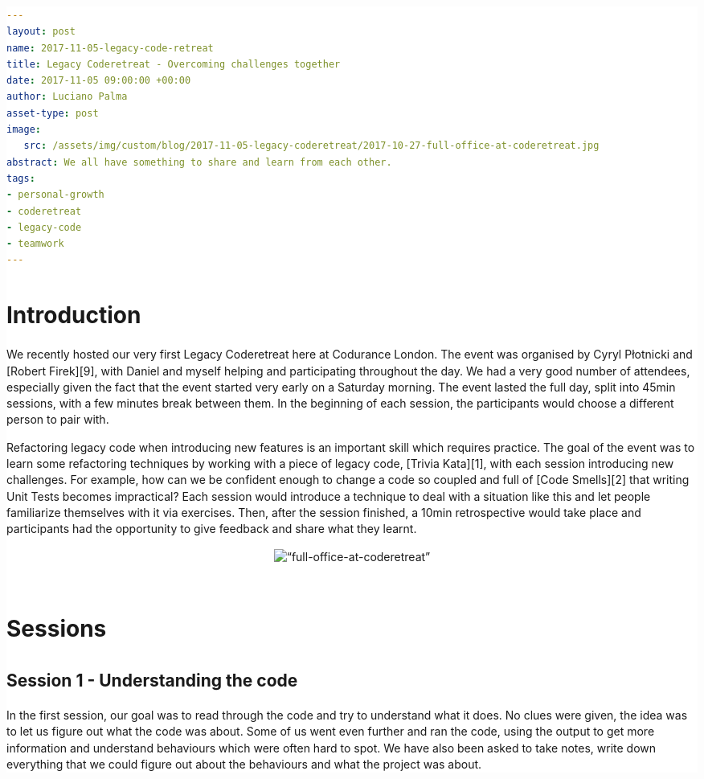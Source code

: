 ```yaml
---
layout: post
name: 2017-11-05-legacy-code-retreat
title: Legacy Coderetreat - Overcoming challenges together
date: 2017-11-05 09:00:00 +00:00
author: Luciano Palma
asset-type: post
image:
   src: /assets/img/custom/blog/2017-11-05-legacy-coderetreat/2017-10-27-full-office-at-coderetreat.jpg
abstract: We all have something to share and learn from each other.
tags:
- personal-growth
- coderetreat
- legacy-code
- teamwork
---
```


# Introduction

We recently hosted our very first Legacy Coderetreat here at Codurance London. The event was organised by Cyryl Płotnicki and [Robert Firek][9], with Daniel and myself helping and participating throughout the day. We had a very good number of attendees, especially given the fact that the event started very early on a Saturday morning. The event lasted the full day, split into 45min sessions, with a few minutes break between them. In the beginning of each session, the participants would choose a different person to pair with.  

Refactoring legacy code when introducing new features is an important skill which requires practice. The goal of the event was to learn some refactoring techniques by working with a piece of legacy code, [Trivia Kata][1], with each session introducing new challenges. For example, how can we be confident enough to change a code so coupled and full of [Code Smells][2] that writing Unit Tests becomes impractical? Each session would introduce a technique to deal with a situation like this and let people familiarize themselves with it via exercises. Then, after the session finished, a 10min retrospective would take place and participants had the opportunity to give feedback and share what they learnt.

<center>
<img src="{{site.baseurl}}/assets/img/custom/blog/2017-11-05-legacy-coderetreat/2017-10-27-full-office-at-coderetreat.jpg" alt=“full-office-at-coderetreat” class="img img-responsive" style="height: 70%; width: 80%;"/>
</center>
<br/>

# Sessions 

## Session 1 - Understanding the code

In the first session, our goal was to read through the code and try to understand what it does. No clues were given, the idea was to let us figure out what the code was about. Some of us went even further and ran the code, using the output to get more information and understand behaviours which were often hard to spot. We have also been asked to take notes, write down everything that we could figure out about the behaviours and what the project was about.
